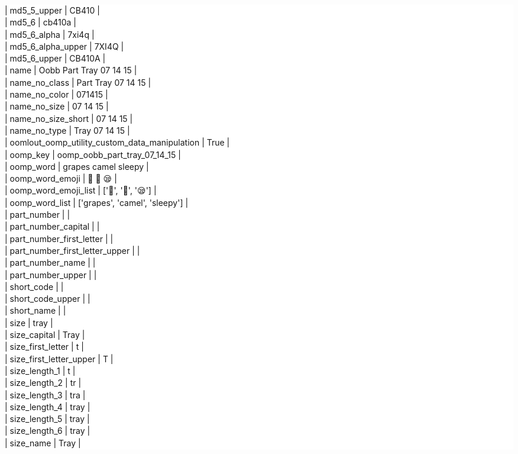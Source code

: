 | md5_5_upper | CB410 |  
| md5_6 | cb410a |  
| md5_6_alpha | 7xi4q |  
| md5_6_alpha_upper | 7XI4Q |  
| md5_6_upper | CB410A |  
| name | Oobb Part Tray 07 14 15 |  
| name_no_class | Part Tray 07 14 15 |  
| name_no_color | 071415 |  
| name_no_size | 07 14 15 |  
| name_no_size_short | 07 14 15 |  
| name_no_type | Tray 07 14 15 |  
| oomlout_oomp_utility_custom_data_manipulation | True |  
| oomp_key | oomp_oobb_part_tray_07_14_15 |  
| oomp_word | grapes camel sleepy |  
| oomp_word_emoji | :grapes: :camel: :sleepy: |  
| oomp_word_emoji_list | [':grapes:', ':camel:', ':sleepy:'] |  
| oomp_word_list | ['grapes', 'camel', 'sleepy'] |  
| part_number |  |  
| part_number_capital |  |  
| part_number_first_letter |  |  
| part_number_first_letter_upper |  |  
| part_number_name |  |  
| part_number_upper |  |  
| short_code |  |  
| short_code_upper |  |  
| short_name |  |  
| size | tray |  
| size_capital | Tray |  
| size_first_letter | t |  
| size_first_letter_upper | T |  
| size_length_1 | t |  
| size_length_2 | tr |  
| size_length_3 | tra |  
| size_length_4 | tray |  
| size_length_5 | tray |  
| size_length_6 | tray |  
| size_name | Tray |  